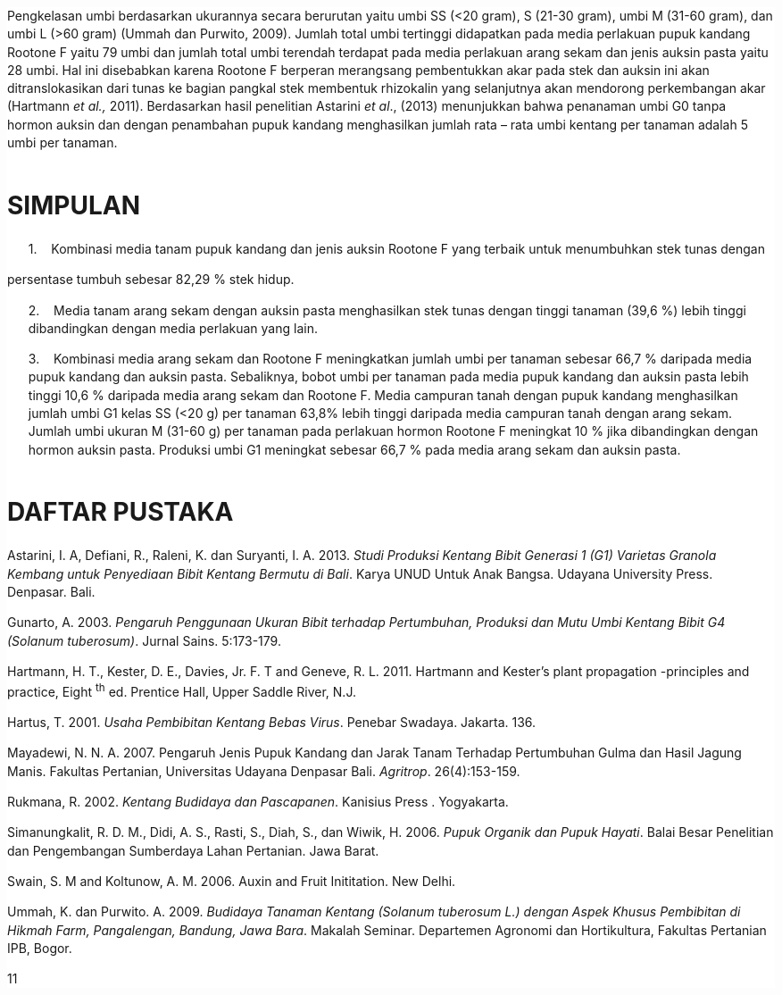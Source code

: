 <p><span class="font5">Pengkelasan umbi berdasarkan ukurannya secara berurutan yaitu umbi SS (&lt;20 gram), S (21-30 gram), umbi M (31-60 gram), dan umbi L (&gt;60 gram) (Ummah dan Purwito, 2009). Jumlah total umbi tertinggi didapatkan pada media perlakuan pupuk kandang Rootone F yaitu 79 umbi dan jumlah total umbi terendah terdapat pada media perlakuan arang sekam dan jenis auksin pasta yaitu 28 umbi. Hal ini disebabkan karena Rootone F berperan merangsang pembentukkan akar pada stek dan auksin ini akan ditranslokasikan dari tunas ke bagian pangkal stek membentuk rhizokalin yang selanjutnya akan mendorong perkembangan akar (Hartmann </span><span class="font5" style="font-style:italic;">et al.,</span><span class="font5"> 2011). Berdasarkan hasil penelitian Astarini </span><span class="font5" style="font-style:italic;">et al</span><span class="font5">., (2013) menunjukkan bahwa penanaman umbi G0 tanpa hormon auksin dan dengan penambahan pupuk kandang menghasilkan jumlah rata – rata umbi kentang per tanaman adalah 5 umbi per tanaman.</span></p>
<h1><a name="bookmark33"></a><span class="font5" style="font-weight:bold;"><a name="bookmark34"></a>SIMPULAN</span></h1>
<ul style="list-style:none;"><li>
<p><span class="font5">1. &nbsp;&nbsp;&nbsp;Kombinasi media tanam pupuk kandang dan jenis auksin Rootone F yang terbaik untuk menumbuhkan stek tunas dengan</span></p></li></ul>
<p><span class="font5">persentase tumbuh sebesar 82,29 % stek hidup.</span></p>
<ul style="list-style:none;"><li>
<p><span class="font5">2. &nbsp;&nbsp;&nbsp;Media tanam arang sekam dengan auksin pasta menghasilkan stek tunas dengan tinggi tanaman (39,6 %) lebih tinggi dibandingkan dengan media perlakuan yang lain.</span></p></li>
<li>
<p><span class="font5">3. &nbsp;&nbsp;&nbsp;Kombinasi media arang sekam dan Rootone F meningkatkan jumlah umbi per tanaman sebesar 66,7 % daripada media pupuk kandang dan auksin pasta. Sebaliknya, bobot umbi per tanaman pada media pupuk kandang dan auksin pasta lebih tinggi 10,6 % daripada media arang sekam dan Rootone F. Media campuran tanah dengan pupuk kandang menghasilkan jumlah umbi G1 kelas SS (&lt;20 g) per tanaman 63,8% lebih tinggi daripada media campuran tanah dengan arang sekam. Jumlah umbi ukuran M (31-60 g) per tanaman pada perlakuan hormon Rootone F meningkat 10 % jika dibandingkan dengan hormon auksin pasta. Produksi umbi G1 meningkat sebesar 66,7 % pada media arang sekam dan auksin pasta.</span></p></li></ul>
<h1><a name="bookmark35"></a><span class="font5" style="font-weight:bold;"><a name="bookmark36"></a>DAFTAR PUSTAKA</span></h1>
<p><span class="font5">Astarini, I. A, Defiani, R., Raleni, K. dan Suryanti, I. A. 2013. </span><span class="font5" style="font-style:italic;">Studi Produksi Kentang Bibit Generasi 1 (G1) Varietas Granola Kembang untuk Penyediaan Bibit Kentang Bermutu di Bali</span><span class="font5">. Karya UNUD Untuk Anak Bangsa. Udayana University Press. Denpasar. Bali.</span></p>
<p><span class="font5">Gunarto, A. 2003. </span><span class="font5" style="font-style:italic;">Pengaruh Penggunaan Ukuran Bibit terhadap Pertumbuhan, Produksi dan Mutu Umbi Kentang Bibit G4 (Solanum tuberosum)</span><span class="font5">. Jurnal Sains. 5:173-179.</span></p>
<p><span class="font5">Hartmann, H. T., Kester, D. E., Davies, Jr. F. T and Geneve, R. L. 2011. Hartmann and Kester’s plant propagation -principles and practice, Eight <sup>th</sup> ed. Prentice Hall, Upper Saddle River, N.J.</span></p>
<p><span class="font5">Hartus, T. 2001. </span><span class="font5" style="font-style:italic;">Usaha Pembibitan Kentang Bebas Virus</span><span class="font5">. Penebar Swadaya. Jakarta. 136.</span></p>
<p><span class="font5">Mayadewi, N. N. A. 2007. Pengaruh Jenis Pupuk Kandang dan Jarak Tanam Terhadap Pertumbuhan Gulma dan Hasil Jagung Manis. Fakultas Pertanian, Universitas Udayana Denpasar Bali. </span><span class="font5" style="font-style:italic;">Agritrop</span><span class="font5">. 26(4):153-159.</span></p>
<p><span class="font5">Rukmana, R. 2002. </span><span class="font5" style="font-style:italic;">Kentang Budidaya dan Pascapanen</span><span class="font5">. Kanisius Press . Yogyakarta.</span></p>
<p><span class="font5">Simanungkalit, R. D. M., Didi, A. S., Rasti, S., Diah, S., dan Wiwik, H. 2006. </span><span class="font5" style="font-style:italic;">Pupuk Organik dan Pupuk Hayati</span><span class="font5">. Balai Besar Penelitian dan Pengembangan Sumberdaya Lahan Pertanian. Jawa Barat.</span></p>
<p><span class="font5">Swain, S. M and Koltunow, A. M. 2006. Auxin and Fruit Inititation. New Delhi.</span></p>
<p><span class="font5">Ummah, K. dan Purwito. A. 2009. </span><span class="font5" style="font-style:italic;">Budidaya Tanaman Kentang (Solanum tuberosum L.) dengan Aspek Khusus Pembibitan di Hikmah Farm, Pangalengan, Bandung, Jawa Bara</span><span class="font5">. Makalah Seminar. Departemen Agronomi dan Hortikultura, Fakultas Pertanian IPB, Bogor.</span></p>
<p><span class="font1">11</span></p>